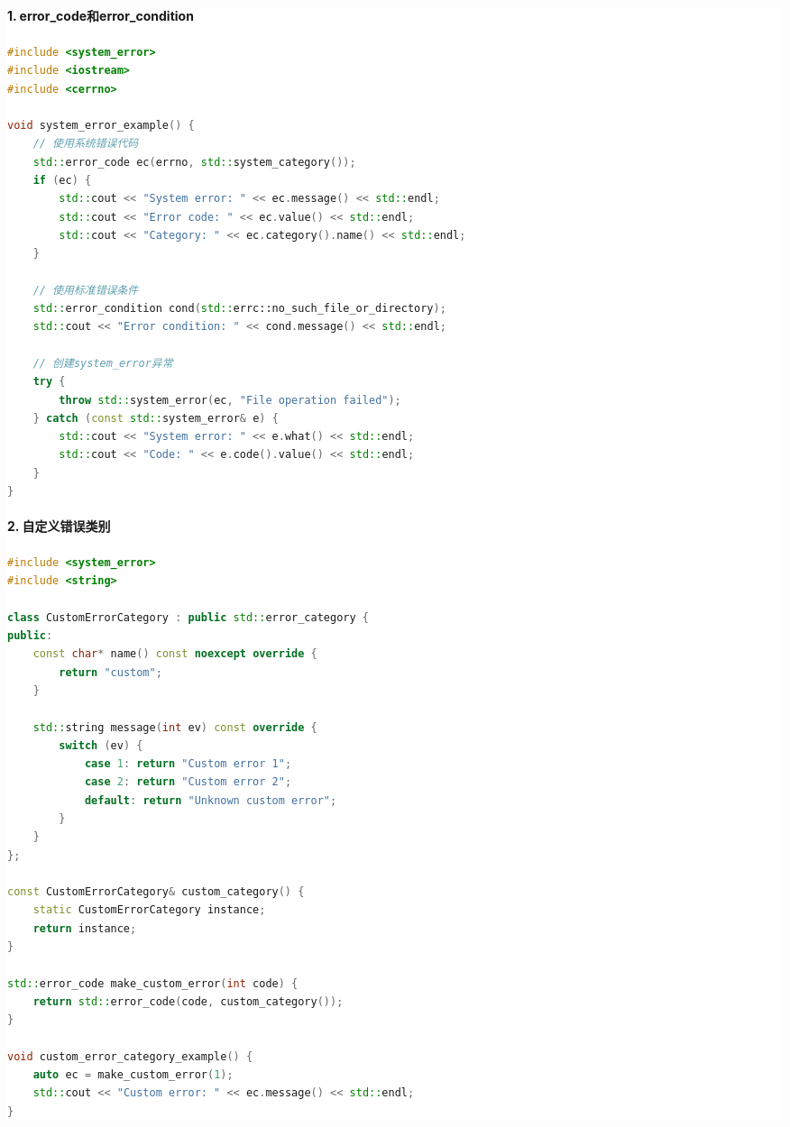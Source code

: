 #### 1. error_code和error_condition
```cpp
#include <system_error>
#include <iostream>
#include <cerrno>

void system_error_example() {
    // 使用系统错误代码
    std::error_code ec(errno, std::system_category());
    if (ec) {
        std::cout << "System error: " << ec.message() << std::endl;
        std::cout << "Error code: " << ec.value() << std::endl;
        std::cout << "Category: " << ec.category().name() << std::endl;
    }
    
    // 使用标准错误条件
    std::error_condition cond(std::errc::no_such_file_or_directory);
    std::cout << "Error condition: " << cond.message() << std::endl;
    
    // 创建system_error异常
    try {
        throw std::system_error(ec, "File operation failed");
    } catch (const std::system_error& e) {
        std::cout << "System error: " << e.what() << std::endl;
        std::cout << "Code: " << e.code().value() << std::endl;
    }
}
```

#### 2. 自定义错误类别
```cpp
#include <system_error>
#include <string>

class CustomErrorCategory : public std::error_category {
public:
    const char* name() const noexcept override {
        return "custom";
    }
    
    std::string message(int ev) const override {
        switch (ev) {
            case 1: return "Custom error 1";
            case 2: return "Custom error 2";
            default: return "Unknown custom error";
        }
    }
};

const CustomErrorCategory& custom_category() {
    static CustomErrorCategory instance;
    return instance;
}

std::error_code make_custom_error(int code) {
    return std::error_code(code, custom_category());
}

void custom_error_category_example() {
    auto ec = make_custom_error(1);
    std::cout << "Custom error: " << ec.message() << std::endl;
}
```
